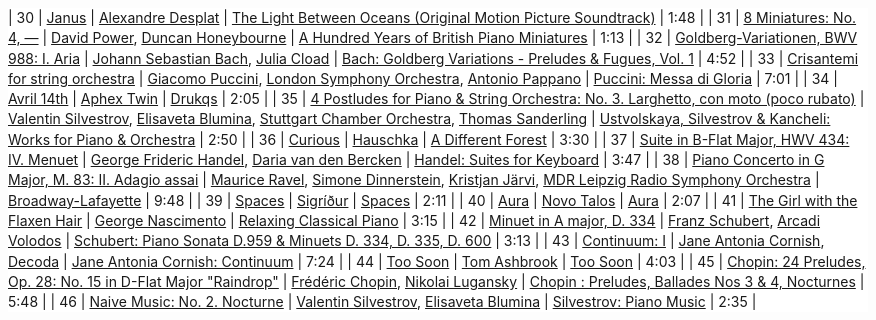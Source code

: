 | 30 | [Janus](https://open.spotify.com/track/0T6iG7zZ3nkarBYQG1BI7t) | [Alexandre Desplat](https://open.spotify.com/artist/71jzN72g8qWMCMkWC5p1Z0) | [The Light Between Oceans \(Original Motion Picture Soundtrack\)](https://open.spotify.com/album/1uPAxbU4uJHQpTUJsEiNgr) | 1:48 |
| 31 | [8 Miniatures: No\. 4, —](https://open.spotify.com/track/5NCAB704hqjV03b4UcNmda) | [David Power](https://open.spotify.com/artist/29v25Z7ORYm1CTQGboUAp7), [Duncan Honeybourne](https://open.spotify.com/artist/0EWVTiMmGeJ7I4wymz5XST) | [A Hundred Years of British Piano Miniatures](https://open.spotify.com/album/0PwC5fdWWy7N6uZZyrEkiy) | 1:13 |
| 32 | [Goldberg\-Variationen, BWV 988: I\. Aria](https://open.spotify.com/track/0VI8QAH1YupPK6xdCJuwpn) | [Johann Sebastian Bach](https://open.spotify.com/artist/5aIqB5nVVvmFsvSdExz408), [Julia Cload](https://open.spotify.com/artist/2q1SyguTZeoJxeS65MU9jO) | [Bach: Goldberg Variations \- Preludes & Fugues, Vol\. 1](https://open.spotify.com/album/1SQwANKaxEbkAWopbOq7dQ) | 4:52 |
| 33 | [Crisantemi for string orchestra](https://open.spotify.com/track/0ObV8vQoB8SJLf6vGv4xhB) | [Giacomo Puccini](https://open.spotify.com/artist/0OzxPXyowUEQ532c9AmHUR), [London Symphony Orchestra](https://open.spotify.com/artist/5yxyJsFanEAuwSM5kOuZKc), [Antonio Pappano](https://open.spotify.com/artist/0xHw5qPRSEc8sUmSmXf5sw) | [Puccini: Messa di Gloria](https://open.spotify.com/album/2y9CgDrQ19SbbO9rsmihCT) | 7:01 |
| 34 | [Avril 14th](https://open.spotify.com/track/2MZSXhq4XDJWu6coGoXX1V) | [Aphex Twin](https://open.spotify.com/artist/6kBDZFXuLrZgHnvmPu9NsG) | [Drukqs](https://open.spotify.com/album/1maoQPAmw44bbkNOxKlwsx) | 2:05 |
| 35 | [4 Postludes for Piano & String Orchestra: No\. 3\. Larghetto, con moto \(poco rubato\)](https://open.spotify.com/track/7mscpSLUS0t80ZXjnQ3MtM) | [Valentin Silvestrov](https://open.spotify.com/artist/1bauOA5U5M3RwH2euX3Eq6), [Elisaveta Blumina](https://open.spotify.com/artist/2PfSqNvD6yUMeq9krR7X3g), [Stuttgart Chamber Orchestra](https://open.spotify.com/artist/51RiZjPgKKJ1uDsZVmntmF), [Thomas Sanderling](https://open.spotify.com/artist/3S55Z8j2m8fHa1L2axqywa) | [Ustvolskaya, Silvestrov & Kancheli: Works for Piano & Orchestra](https://open.spotify.com/album/56kiotGWV3BT7x39WeAr4H) | 2:50 |
| 36 | [Curious](https://open.spotify.com/track/6ljcjizmdPBfA8ltCtpqzb) | [Hauschka](https://open.spotify.com/artist/6fTuDQJqqMDrrEXSFmgyJt) | [A Different Forest](https://open.spotify.com/album/61GocYuQdVJWZpI1dkcYCb) | 3:30 |
| 37 | [Suite in B\-Flat Major, HWV 434: IV\. Menuet](https://open.spotify.com/track/5oS0VZUU9W2P4XjQfWhRM3) | [George Frideric Handel](https://open.spotify.com/artist/1QL7yTHrdahRMpvNtn6rI2), [Daria van den Bercken](https://open.spotify.com/artist/3Go8ibBvGVTcWQfLcjnyU9) | [Handel: Suites for Keyboard](https://open.spotify.com/album/1G20CpIz40I0ZzXDH4EIcy) | 3:47 |
| 38 | [Piano Concerto in G Major, M\. 83: II\. Adagio assai](https://open.spotify.com/track/77KgZT5YH762Lh1pSuDYvs) | [Maurice Ravel](https://open.spotify.com/artist/17hR0sYHpx7VYTMRfFUOmY), [Simone Dinnerstein](https://open.spotify.com/artist/6I5PzbEIGEQaQqWRmwKmFQ), [Kristjan Järvi](https://open.spotify.com/artist/2WgYGKKKnmn7t11fcHZnt7), [MDR Leipzig Radio Symphony Orchestra](https://open.spotify.com/artist/5vv6n5YBVxwtH431Nt23tQ) | [Broadway\-Lafayette](https://open.spotify.com/album/21aXJ5uvtnGNF2LgHg0TjV) | 9:48 |
| 39 | [Spaces](https://open.spotify.com/track/1oy3k3E8dNGXmpquBArl8D) | [Sigríður](https://open.spotify.com/artist/2L3YlhhQBndlD8eQJaF6dT) | [Spaces](https://open.spotify.com/album/4LDaywzPLRh65jLMh2FVqc) | 2:11 |
| 40 | [Aura](https://open.spotify.com/track/3txAMdbJitTk5qSlkEV7vr) | [Novo Talos](https://open.spotify.com/artist/09D82jKcSb3omGk0kInAea) | [Aura](https://open.spotify.com/album/47RBNIbpNQT2DVgmZVC0s5) | 2:07 |
| 41 | [The Girl with the Flaxen Hair](https://open.spotify.com/track/3LArRyjSFrKpn36eKMiTeh) | [George Nascimento](https://open.spotify.com/artist/2hfcG7JOmq4zs2rkrM5L7u) | [Relaxing Classical Piano](https://open.spotify.com/album/0c9Gu8sIJ3EHmXRuKKUfD1) | 3:15 |
| 42 | [Minuet in A major, D\. 334](https://open.spotify.com/track/2FbUitqkfxFhI4An73HzZW) | [Franz Schubert](https://open.spotify.com/artist/2p0UyoPfYfI76PCStuXfOP), [Arcadi Volodos](https://open.spotify.com/artist/2DG9aIMzcln3w7SIVGGnmg) | [Schubert: Piano Sonata D.959 & Minuets D\. 334, D\. 335, D\. 600](https://open.spotify.com/album/11ihQmE1Jr4ehePrkwabZx) | 3:13 |
| 43 | [Continuum: I](https://open.spotify.com/track/2UjDFvb4aXggDerBtphpq1) | [Jane Antonia Cornish](https://open.spotify.com/artist/7krLA5PivFoG56wnlFHJRy), [Decoda](https://open.spotify.com/artist/5jExU1Kr51WCC5CjqGyhoM) | [Jane Antonia Cornish: Continuum](https://open.spotify.com/album/00aapTRofsjksAH1poSRrj) | 7:24 |
| 44 | [Too Soon](https://open.spotify.com/track/4tHgc1wzy1DovlUbgyb0kt) | [Tom Ashbrook](https://open.spotify.com/artist/481U7FXn2fSb0YXFqKdYtO) | [Too Soon](https://open.spotify.com/album/0AxbzEy4aIzEiY7zaUbMhb) | 4:03 |
| 45 | [Chopin: 24 Preludes, Op\. 28: No\. 15 in D\-Flat Major "Raindrop"](https://open.spotify.com/track/4q8f3Ls32PcXE8Ks4V1ufx) | [Frédéric Chopin](https://open.spotify.com/artist/7y97mc3bZRFXzT2szRM4L4), [Nikolai Lugansky](https://open.spotify.com/artist/2bMfnyPOgNaeK8WNnXNXud) | [Chopin : Preludes, Ballades Nos 3 & 4, Nocturnes](https://open.spotify.com/album/3X90hTqv31ElSXpLz4EC8v) | 5:48 |
| 46 | [Naive Music: No\. 2\. Nocturne](https://open.spotify.com/track/1Px3T30V89JCSKZkgyAb4W) | [Valentin Silvestrov](https://open.spotify.com/artist/1bauOA5U5M3RwH2euX3Eq6), [Elisaveta Blumina](https://open.spotify.com/artist/2PfSqNvD6yUMeq9krR7X3g) | [Silvestrov: Piano Music](https://open.spotify.com/album/0MF4s1iTa2la59V01TGEgW) | 2:35 |